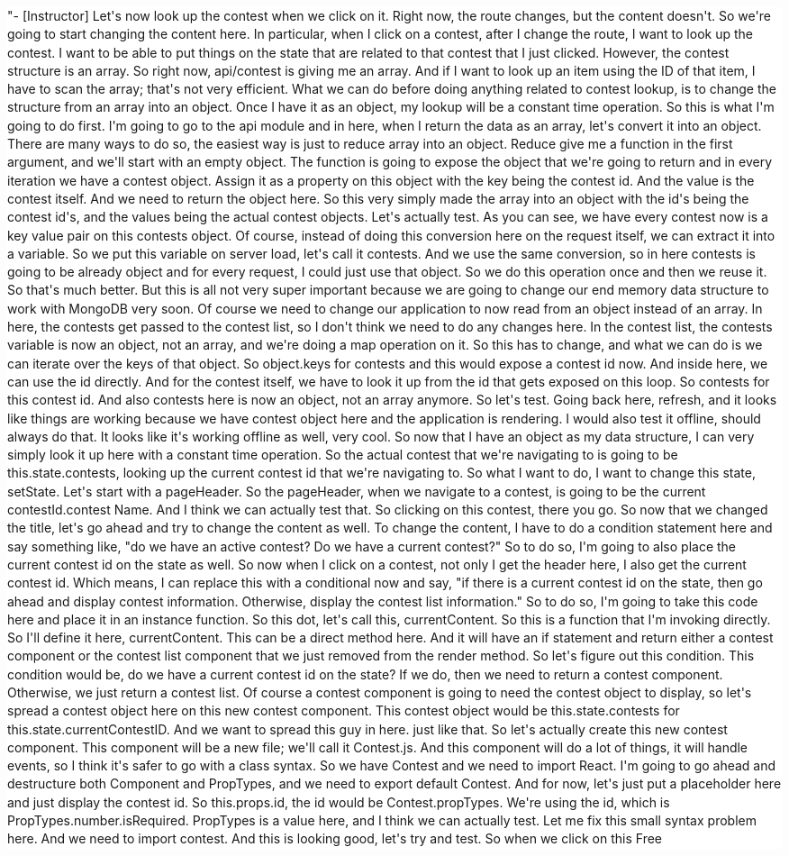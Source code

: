 "- [Instructor] Let's now look up the contest when we click on it. Right now, the route changes, but the content doesn't. So we're going to start changing the content here. In particular, when I click on a contest, after I change the route, I want to look up the contest. I want to be able to put things on the state that are related to that contest that I just clicked. However, the contest structure is an array. So right now, api/contest is giving me an array. And if I want to look up an item using the ID of that item, I have to scan the array; that's not very efficient. What we can do before doing anything related to contest lookup, is to change the structure from an array into an object. Once I have it as an object, my lookup will be a constant time operation. So this is what I'm going to do first. I'm going to go to the api module and in here, when I return the data as an array, let's convert it into an object. There are many ways to do so, the easiest way is just to reduce array into an object. Reduce give me a function in the first argument, and we'll start with an empty object. The function is going to expose the object that we're going to return and in every iteration we have a contest object. Assign it as a property on this object with the key being the contest id. And the value is the contest itself. And we need to return the object here. So this very simply made the array into an object with the id's being the contest id's, and the values being the actual contest objects. Let's actually test. As you can see, we have every contest now is a key value pair on this contests object. Of course, instead of doing this conversion here on the request itself, we can extract it into a variable. So we put this variable on server load, let's call it contests. And we use the same conversion, so in here contests is going to be already object and for every request, I could just use that object. So we do this operation once and then we reuse it. So that's much better. But this is all not very super important because we are going to change our end memory data structure to work with MongoDB very soon. Of course we need to change our application to now read from an object instead of an array. In here, the contests get passed to the contest list, so I don't think we need to do any changes here. In the contest list, the contests variable is now an object, not an array, and we're doing a map operation on it. So this has to change, and what we can do is we can iterate over the keys of that object. So object.keys for contests and this would expose a contest id now. And inside here, we can use the id directly. And for the contest itself, we have to look it up from the id that gets exposed on this loop. So contests for this contest id. And also contests here is now an object, not an array anymore. So let's test. Going back here, refresh, and it looks like things are working because we have contest object here and the application is rendering. I would also test it offline, should always do that. It looks like it's working offline as well, very cool. So now that I have an object as my data structure, I can very simply look it up here with a constant time operation. So the actual contest that we're navigating to is going to be this.state.contests, looking up the current contest id that we're navigating to. So what I want to do, I want to change this state, setState. Let's start with a pageHeader. So the pageHeader, when we navigate to a contest, is going to be the current contestId.contest Name. And I think we can actually test that. So clicking on this contest, there you go. So now that we changed the title, let's go ahead and try to change the content as well. To change the content, I have to do a condition statement here and say something like, \"do we have an active contest? Do we have a current contest?\" So to do so, I'm going to also place the current contest id on the state as well. So now when I click on a contest, not only I get the header here, I also get the current contest id. Which means, I can replace this with a conditional now and say, \"if there is a current contest id on the state, then go ahead and display contest information. Otherwise, display the contest list information.\" So to do so, I'm going to take this code here and place it in an instance function. So this dot, let's call this, currentContent. So this is a function that I'm invoking directly. So I'll define it here, currentContent. This can be a direct method here. And it will have an if statement and return either a contest component or the contest list component that we just removed from the render method. So let's figure out this condition. This condition would be, do we have a current contest id on the state? If we do, then we need to return a contest component. Otherwise, we just return a contest list. Of course a contest component is going to need the contest object to display, so let's spread a contest object here on this new contest component. This contest object would be this.state.contests for this.state.currentContestID. And we want to spread this guy in here. just like that. So let's actually create this new contest component. This component will be a new file; we'll call it Contest.js. And this component will do a lot of things, it will handle events, so I think it's safer to go with a class syntax. So we have Contest and we need to import React. I'm going to go ahead and destructure both Component and PropTypes, and we need to export default Contest. And for now, let's just put a placeholder here and just display the contest id. So this.props.id, the id would be Contest.propTypes. We're using the id, which is PropTypes.number.isRequired. PropTypes is a value here, and I think we can actually test. Let me fix this small syntax problem here. And we need to import contest. And this is looking good, let's try and test. So when we click on this Free